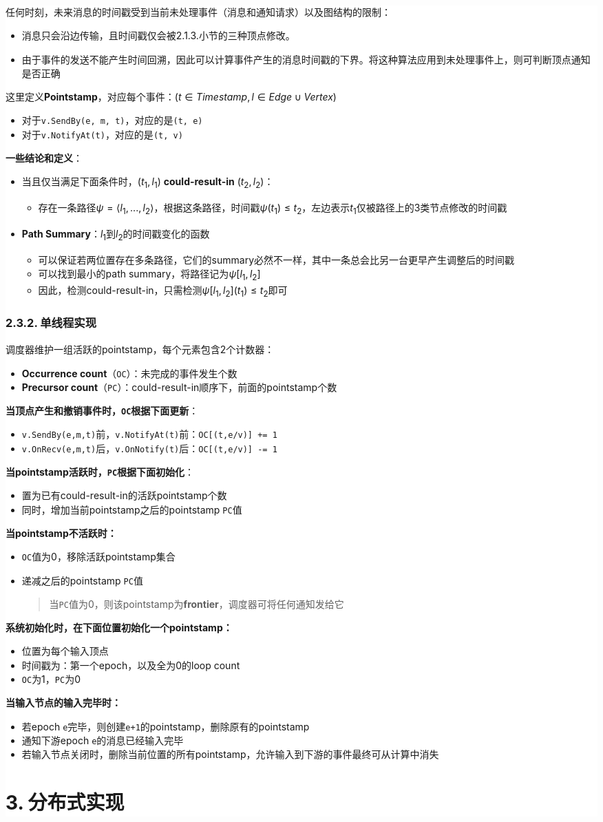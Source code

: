 任何时刻，未来消息的时间戳受到当前未处理事件（消息和通知请求）以及图结构的限制：

- 消息只会沿边传输，且时间戳仅会被2.1.3.小节的三种顶点修改。

- 由于事件的发送不能产生时间回溯，因此可以计算事件产生的消息时间戳的下界。将这种算法应用到未处理事件上，则可判断顶点通知是否正确

这里定义**Pointstamp**，对应每个事件：$(t \in Timestamp, l \in Edge \cup Vertex)$

- 对于`v.SendBy(e, m, t)`，对应的是`(t, e)`
- 对于`v.NotifyAt(t)`，对应的是`(t, v)`

**一些结论和定义**：

- 当且仅当满足下面条件时，$(t_1, l_1)$ **could-result-in** $(t_2, l_2)$：
  - 存在一条路径$\psi = \langle l_1, ..., l_2 \rangle$，根据这条路径，时间戳$\psi(t_1) \le t_2$，左边表示$t_1$仅被路径上的3类节点修改的时间戳

- **Path Summary**：$l_1$到$l_2$的时间戳变化的函数
  - 可以保证若两位置存在多条路径，它们的summary必然不一样，其中一条总会比另一台更早产生调整后的时间戳
  - 可以找到最小的path summary，将路径记为$\psi [l_1, l_2]$
  - 因此，检测could-result-in，只需检测$\psi[l_1, l_2](t_1) \le t_2$即可

### 2.3.2. 单线程实现

调度器维护一组活跃的pointstamp，每个元素包含2个计数器：

- **Occurrence count**（`OC`）：未完成的事件发生个数
- **Precursor count**（`PC`）：could-result-in顺序下，前面的pointstamp个数

**当顶点产生和撤销事件时，`OC`根据下面更新**：

- `v.SendBy(e,m,t)`前，`v.NotifyAt(t)`前：`OC[(t,e/v)] += 1`
- `v.OnRecv(e,m,t)`后，`v.OnNotify(t)`后：`OC[(t,e/v)] -= 1`

**当pointstamp活跃时，`PC`根据下面初始化**：

- 置为已有could-result-in的活跃pointstamp个数
- 同时，增加当前pointstamp之后的pointstamp `PC`值

**当pointstamp不活跃时：**

- `OC`值为0，移除活跃pointstamp集合

- 递减之后的pointstamp `PC`值

  > 当`PC`值为0，则该pointstamp为**frontier**，调度器可将任何通知发给它

**系统初始化时，在下面位置初始化一个pointstamp：**

- 位置为每个输入顶点
- 时间戳为：第一个epoch，以及全为0的loop count
- `OC`为1，`PC`为0

**当输入节点的输入完毕时：**

- 若epoch `e`完毕，则创建`e+1`的pointstamp，删除原有的pointstamp
- 通知下游epoch `e`的消息已经输入完毕
- 若输入节点关闭时，删除当前位置的所有pointstamp，允许输入到下游的事件最终可从计算中消失

# 3. 分布式实现
